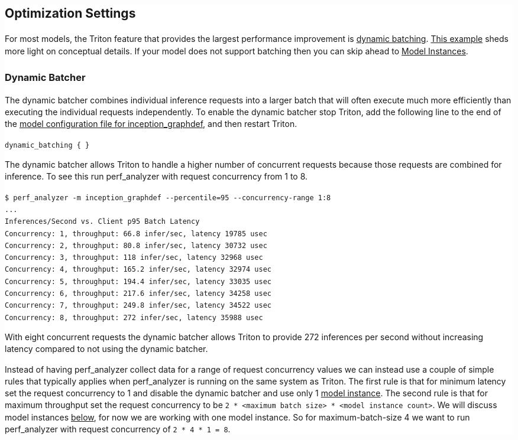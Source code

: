 ## Optimization Settings

For most models, the Triton feature that provides the largest
performance improvement is [dynamic
batching](model_configuration.md#dynamic-batcher).
[This example](https://github.com/triton-inference-server/tutorials/tree/main/Conceptual_Guide/Part_2-improving_resource_utilization#dynamic-batching--concurrent-model-execution)
 sheds more light on conceptual details. If your model does not
support batching then you can skip ahead to [Model
Instances](#model-instances).


### Dynamic Batcher

The dynamic batcher combines individual inference requests into a
larger batch that will often execute much more efficiently than
executing the individual requests independently. To enable the dynamic
batcher stop Triton, add the following line to the end of the [model
configuration file for
inception_graphdef](../examples/model_repository/inception_graphdef/config.pbtxt),
and then restart Triton.

```
dynamic_batching { }
```

The dynamic batcher allows Triton to handle a higher number of
concurrent requests because those requests are combined for
inference. To see this run perf_analyzer with request concurrency from
1 to 8.

```
$ perf_analyzer -m inception_graphdef --percentile=95 --concurrency-range 1:8
...
Inferences/Second vs. Client p95 Batch Latency
Concurrency: 1, throughput: 66.8 infer/sec, latency 19785 usec
Concurrency: 2, throughput: 80.8 infer/sec, latency 30732 usec
Concurrency: 3, throughput: 118 infer/sec, latency 32968 usec
Concurrency: 4, throughput: 165.2 infer/sec, latency 32974 usec
Concurrency: 5, throughput: 194.4 infer/sec, latency 33035 usec
Concurrency: 6, throughput: 217.6 infer/sec, latency 34258 usec
Concurrency: 7, throughput: 249.8 infer/sec, latency 34522 usec
Concurrency: 8, throughput: 272 infer/sec, latency 35988 usec
```

With eight concurrent requests the dynamic batcher allows Triton to
provide 272 inferences per second without increasing latency
compared to not using the dynamic batcher.

Instead of having perf_analyzer collect data for a range of request
concurrency values we can instead use a couple of simple rules that
typically applies when perf_analyzer is running on the same system as
Triton. The first rule is that for minimum latency set the request
concurrency to 1 and disable the dynamic batcher and use only 1 [model
instance](#model-instances). The second rule is that for maximum
throughput set the request concurrency to be
`2 * <maximum batch size> * <model instance count>`. We will discuss model
instances [below](#model-instances), for now we are working with one model
instance. So for maximum-batch-size 4 we want to run perf_analyzer
with request concurrency of `2 * 4 * 1 = 8`.
